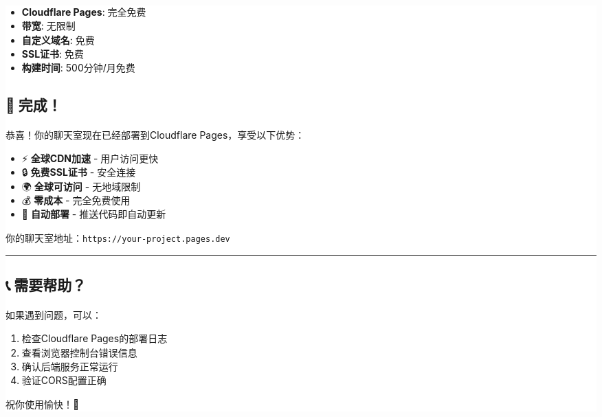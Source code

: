 - **Cloudflare Pages**: 完全免费
- **带宽**: 无限制
- **自定义域名**: 免费
- **SSL证书**: 免费
- **构建时间**: 500分钟/月免费

## 🎉 完成！

恭喜！你的聊天室现在已经部署到Cloudflare Pages，享受以下优势：

- ⚡ **全球CDN加速** - 用户访问更快
- 🔒 **免费SSL证书** - 安全连接
- 🌍 **全球可访问** - 无地域限制
- 💰 **零成本** - 完全免费使用
- 🚀 **自动部署** - 推送代码即自动更新

你的聊天室地址：`https://your-project.pages.dev`

---

## 📞 需要帮助？

如果遇到问题，可以：
1. 检查Cloudflare Pages的部署日志
2. 查看浏览器控制台错误信息
3. 确认后端服务正常运行
4. 验证CORS配置正确

祝你使用愉快！🎊